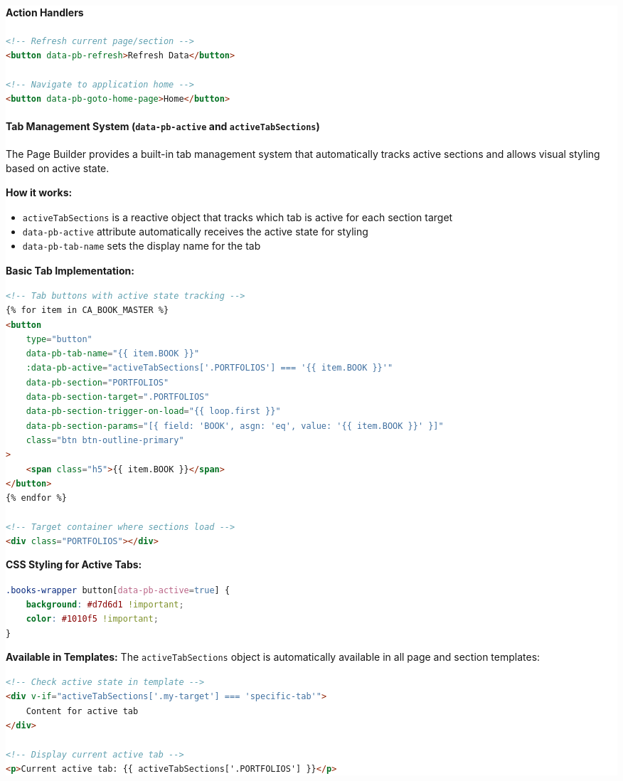 #### Action Handlers

```html
<!-- Refresh current page/section -->
<button data-pb-refresh>Refresh Data</button>

<!-- Navigate to application home -->
<button data-pb-goto-home-page>Home</button>
```

#### Tab Management System (`data-pb-active` and `activeTabSections`)

The Page Builder provides a built-in tab management system that automatically tracks active sections and allows visual styling based on active state.

**How it works:**
- `activeTabSections` is a reactive object that tracks which tab is active for each section target
- `data-pb-active` attribute automatically receives the active state for styling
- `data-pb-tab-name` sets the display name for the tab

**Basic Tab Implementation:**
```html
<!-- Tab buttons with active state tracking -->
{% for item in CA_BOOK_MASTER %}
<button 
    type="button"
    data-pb-tab-name="{{ item.BOOK }}"
    :data-pb-active="activeTabSections['.PORTFOLIOS'] === '{{ item.BOOK }}'"
    data-pb-section="PORTFOLIOS" 
    data-pb-section-target=".PORTFOLIOS"
    data-pb-section-trigger-on-load="{{ loop.first }}"
    data-pb-section-params="[{ field: 'BOOK', asgn: 'eq', value: '{{ item.BOOK }}' }]"
    class="btn btn-outline-primary"
>
    <span class="h5">{{ item.BOOK }}</span>
</button>
{% endfor %}

<!-- Target container where sections load -->
<div class="PORTFOLIOS"></div>
```

**CSS Styling for Active Tabs:**
```css
.books-wrapper button[data-pb-active=true] {
    background: #d7d6d1 !important;
    color: #1010f5 !important;
}
```

**Available in Templates:**
The `activeTabSections` object is automatically available in all page and section templates:

```html
<!-- Check active state in template -->
<div v-if="activeTabSections['.my-target'] === 'specific-tab'">
    Content for active tab
</div>

<!-- Display current active tab -->
<p>Current active tab: {{ activeTabSections['.PORTFOLIOS'] }}</p>
```
